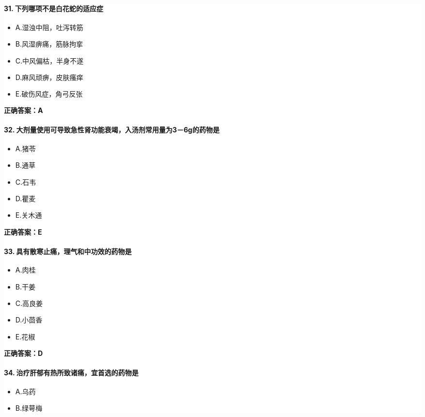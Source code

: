 



#### 31. 下列哪项不是白花蛇的适应症

* A.湿浊中阻，吐泻转筋

* B.风湿痹痛，筋脉拘挛

* C.中风偏枯，半身不遂

* D.麻风顽痹，皮肤瘙痒

* E.破伤风症，角弓反张

**正确答案：A**







#### 32. 大剂量使用可导致急性肾功能衰竭，入汤剂常用量为3－6g的药物是

* A.猪苓

* B.通草

* C.石韦

* D.瞿麦

* E.关木通

**正确答案：E**







#### 33. 具有散寒止痛，理气和中功效的药物是

* A.肉桂

* B.干姜

* C.高良姜

* D.小茴香

* E.花椒

**正确答案：D**







#### 34. 治疗肝郁有热所致诸痛，宜首选的药物是

* A.乌药

* B.绿萼梅
